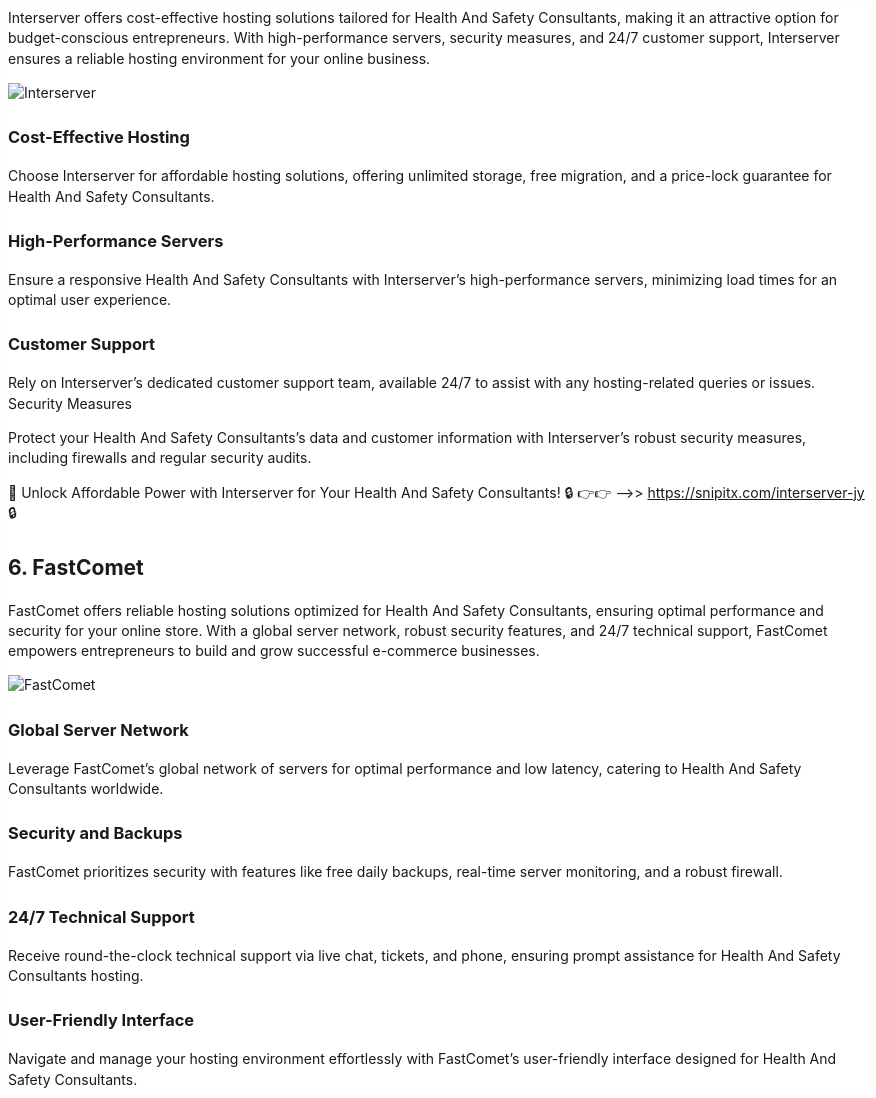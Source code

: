 Interserver offers cost-effective hosting solutions tailored for Health And Safety Consultants, making it an attractive option for budget-conscious entrepreneurs. With high-performance servers, security measures, and 24/7 customer support, Interserver ensures a reliable hosting environment for your online business.

![Interserver](https://i.imgur.com/OM5dOEW.jpeg "Interserver Hosting")

### Cost-Effective Hosting
Choose Interserver for affordable hosting solutions, offering unlimited storage, free migration, and a price-lock guarantee for Health And Safety Consultants.

### High-Performance Servers
Ensure a responsive Health And Safety Consultants with Interserver’s high-performance servers, minimizing load times for an optimal user experience.

### Customer Support
Rely on Interserver’s dedicated customer support team, available 24/7 to assist with any hosting-related queries or issues.
Security Measures

Protect your Health And Safety Consultants’s data and customer information with Interserver’s robust security measures, including firewalls and regular security audits.

💸 Unlock Affordable Power with Interserver for Your Health And Safety Consultants! 🔒
👉👉 -->> https://snipitx.com/interserver-jy 🔒

## 6. FastComet

FastComet offers reliable hosting solutions optimized for Health And Safety Consultants, ensuring optimal performance and security for your online store. With a global server network, robust security features, and 24/7 technical support, FastComet empowers entrepreneurs to build and grow successful e-commerce businesses.

![FastComet](https://i.imgur.com/7qgXuWp.png "FastComet Hosting")

### Global Server Network
Leverage FastComet’s global network of servers for optimal performance and low latency, catering to Health And Safety Consultants worldwide.

### Security and Backups
FastComet prioritizes security with features like free daily backups, real-time server monitoring, and a robust firewall.

### 24/7 Technical Support
Receive round-the-clock technical support via live chat, tickets, and phone, ensuring prompt assistance for Health And Safety Consultants hosting.

### User-Friendly Interface
Navigate and manage your hosting environment effortlessly with FastComet’s user-friendly interface designed for Health And Safety Consultants.
